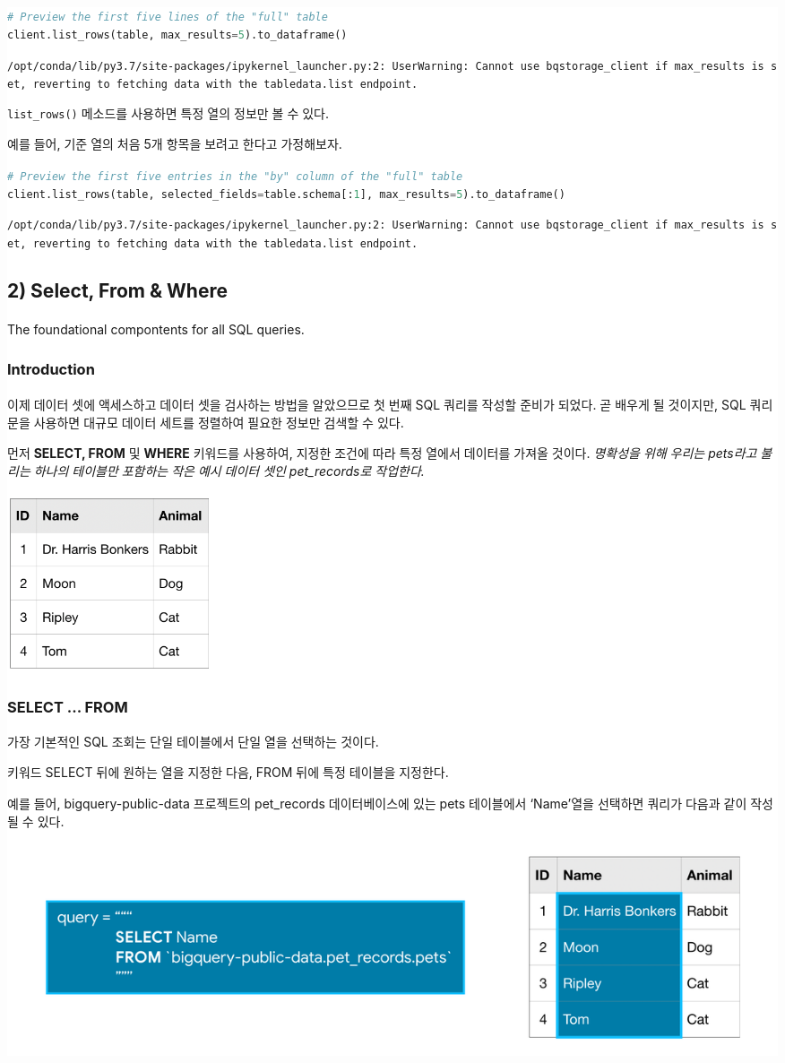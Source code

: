 
~~~py
# Preview the first five lines of the "full" table
client.list_rows(table, max_results=5).to_dataframe()
~~~


`/opt/conda/lib/py3.7/site-packages/ipykernel_launcher.py:2: UserWarning: Cannot use bqstorage_client if max_results is set, reverting to fetching data with the tabledata.list endpoint.`


`list_rows()` 메소드를 사용하면 특정 열의 정보만 볼 수 있다. 

예를 들어, 기준 열의 처음 5개 항목을 보려고 한다고 가정해보자. 

~~~py
# Preview the first five entries in the "by" column of the "full" table
client.list_rows(table, selected_fields=table.schema[:1], max_results=5).to_dataframe()
~~~


`/opt/conda/lib/py3.7/site-packages/ipykernel_launcher.py:2: UserWarning: Cannot use bqstorage_client if max_results is set, reverting to fetching data with the tabledata.list endpoint.`

## 2) Select, From & Where

The foundational compontents for all SQL queries.

### Introduction

이제 데이터 셋에 액세스하고 데이터 셋을 검사하는 방법을 알았으므로 첫 번째 SQL 쿼리를 작성할 준비가 되었다. 곧 배우게 될 것이지만, SQL 쿼리문을 사용하면 대규모 데이터 세트를 정렬하여 필요한 정보만 검색할 수 있다. 

먼저 **SELECT, FROM** 및 **WHERE** 키워드를 사용하여, 지정한 조건에 따라 특정 열에서 데이터를 가져올 것이다. *명확성을 위해 우리는 pets라고 불리는 하나의 테이블만 포함하는 작은 예시 데이터 셋인 pet_records로 작업한다.* 

![2-1](/assets/img/Intro-to-SQL/2-1.png)  
### SELECT ... FROM

가장 기본적인 SQL 조회는 단일 테이블에서 단일 열을 선택하는 것이다. 

키워드 SELECT 뒤에 원하는 열을 지정한 다음, FROM 뒤에 특정 테이블을 지정한다. 

예를 들어, bigquery-public-data 프로젝트의 pet_records 데이터베이스에 있는 pets 테이블에서 ‘Name’열을 선택하면 쿼리가 다음과 같이 작성될 수 있다. 

![2-1](/assets/img/Intro-to-SQL/2-2.png)  
